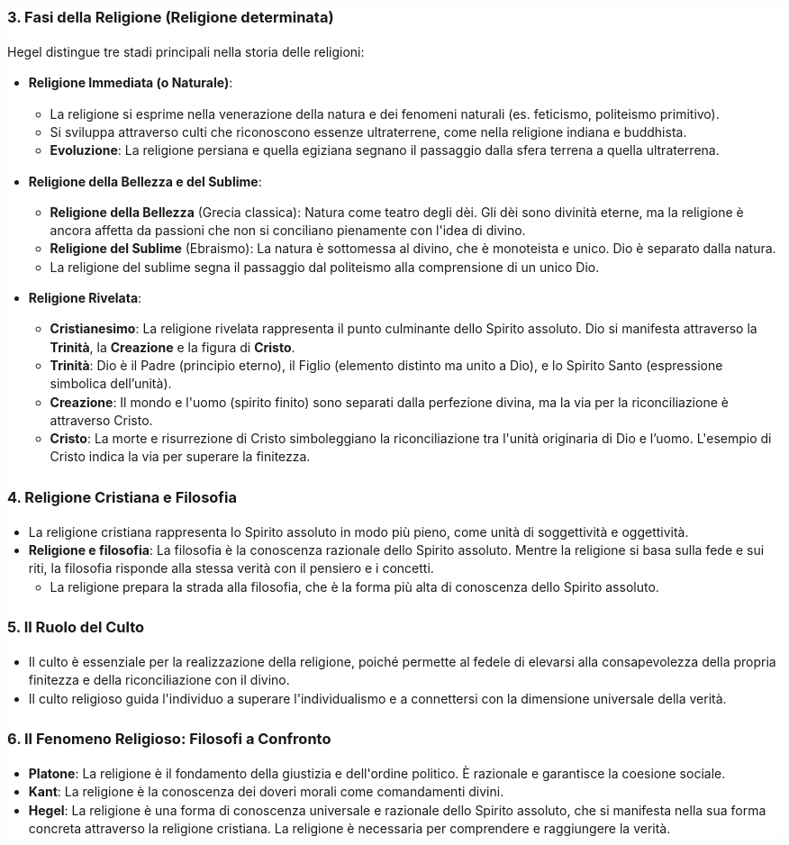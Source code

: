 ### 3. **Fasi della Religione (Religione determinata)**

Hegel distingue tre stadi principali nella storia delle religioni:

- **Religione Immediata (o Naturale)**:
    
    - La religione si esprime nella venerazione della natura e dei fenomeni naturali (es. feticismo, politeismo primitivo).
    - Si sviluppa attraverso culti che riconoscono essenze ultraterrene, come nella religione indiana e buddhista.
    - **Evoluzione**: La religione persiana e quella egiziana segnano il passaggio dalla sfera terrena a quella ultraterrena.
- **Religione della Bellezza e del Sublime**:
    
    - **Religione della Bellezza** (Grecia classica): Natura come teatro degli dèi. Gli dèi sono divinità eterne, ma la religione è ancora affetta da passioni che non si conciliano pienamente con l'idea di divino.
    - **Religione del Sublime** (Ebraismo): La natura è sottomessa al divino, che è monoteista e unico. Dio è separato dalla natura.
    - La religione del sublime segna il passaggio dal politeismo alla comprensione di un unico Dio.
- **Religione Rivelata**:
    
    - **Cristianesimo**: La religione rivelata rappresenta il punto culminante dello Spirito assoluto. Dio si manifesta attraverso la **Trinità**, la **Creazione** e la figura di **Cristo**.
    - **Trinità**: Dio è il Padre (principio eterno), il Figlio (elemento distinto ma unito a Dio), e lo Spirito Santo (espressione simbolica dell’unità).
    - **Creazione**: Il mondo e l'uomo (spirito finito) sono separati dalla perfezione divina, ma la via per la riconciliazione è attraverso Cristo.
    - **Cristo**: La morte e risurrezione di Cristo simboleggiano la riconciliazione tra l'unità originaria di Dio e l’uomo. L'esempio di Cristo indica la via per superare la finitezza.

### 4. **Religione Cristiana e Filosofia**

- La religione cristiana rappresenta lo Spirito assoluto in modo più pieno, come unità di soggettività e oggettività.
- **Religione e filosofia**: La filosofia è la conoscenza razionale dello Spirito assoluto. Mentre la religione si basa sulla fede e sui riti, la filosofia risponde alla stessa verità con il pensiero e i concetti.
    - La religione prepara la strada alla filosofia, che è la forma più alta di conoscenza dello Spirito assoluto.

### 5. **Il Ruolo del Culto**

- Il culto è essenziale per la realizzazione della religione, poiché permette al fedele di elevarsi alla consapevolezza della propria finitezza e della riconciliazione con il divino.
- Il culto religioso guida l'individuo a superare l'individualismo e a connettersi con la dimensione universale della verità.

### 6. **Il Fenomeno Religioso: Filosofi a Confronto**

- **Platone**: La religione è il fondamento della giustizia e dell'ordine politico. È razionale e garantisce la coesione sociale.
- **Kant**: La religione è la conoscenza dei doveri morali come comandamenti divini.
- **Hegel**: La religione è una forma di conoscenza universale e razionale dello Spirito assoluto, che si manifesta nella sua forma concreta attraverso la religione cristiana. La religione è necessaria per comprendere e raggiungere la verità.
